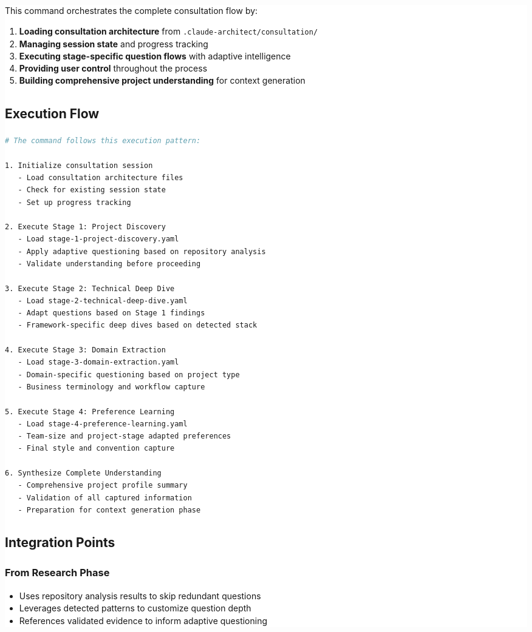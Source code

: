 This command orchestrates the complete consultation flow by:

1. **Loading consultation architecture** from `.claude-architect/consultation/`
2. **Managing session state** and progress tracking
3. **Executing stage-specific question flows** with adaptive intelligence
4. **Providing user control** throughout the process
5. **Building comprehensive project understanding** for context generation

## Execution Flow

```bash
# The command follows this execution pattern:

1. Initialize consultation session
   - Load consultation architecture files
   - Check for existing session state
   - Set up progress tracking

2. Execute Stage 1: Project Discovery
   - Load stage-1-project-discovery.yaml
   - Apply adaptive questioning based on repository analysis
   - Validate understanding before proceeding

3. Execute Stage 2: Technical Deep Dive  
   - Load stage-2-technical-deep-dive.yaml
   - Adapt questions based on Stage 1 findings
   - Framework-specific deep dives based on detected stack

4. Execute Stage 3: Domain Extraction
   - Load stage-3-domain-extraction.yaml
   - Domain-specific questioning based on project type
   - Business terminology and workflow capture

5. Execute Stage 4: Preference Learning
   - Load stage-4-preference-learning.yaml
   - Team-size and project-stage adapted preferences
   - Final style and convention capture

6. Synthesize Complete Understanding
   - Comprehensive project profile summary
   - Validation of all captured information
   - Preparation for context generation phase
```

## Integration Points

### From Research Phase
- Uses repository analysis results to skip redundant questions
- Leverages detected patterns to customize question depth
- References validated evidence to inform adaptive questioning
